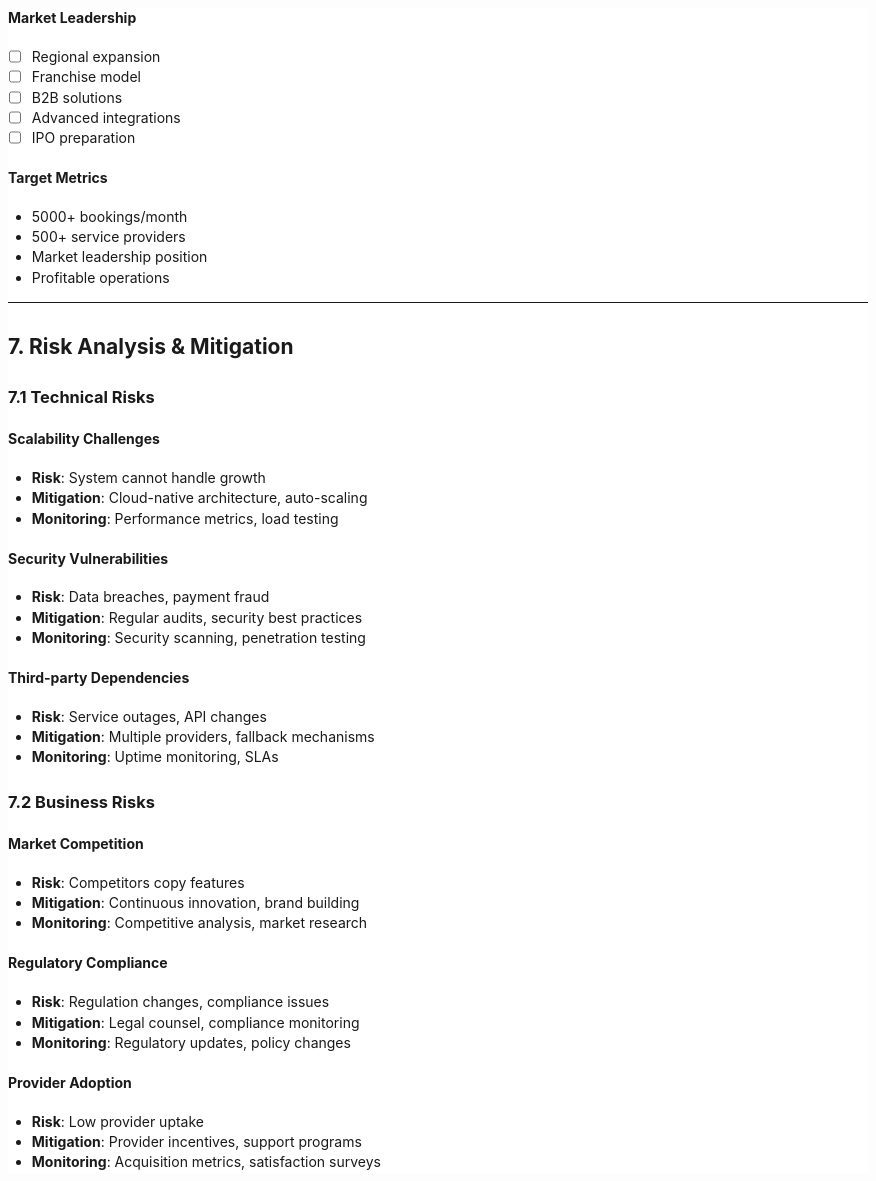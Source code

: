 #### Market Leadership
- [ ] Regional expansion
- [ ] Franchise model
- [ ] B2B solutions
- [ ] Advanced integrations
- [ ] IPO preparation

#### Target Metrics
- 5000+ bookings/month
- 500+ service providers
- Market leadership position
- Profitable operations

---

## 7. Risk Analysis & Mitigation

### 7.1 Technical Risks

#### Scalability Challenges
- **Risk**: System cannot handle growth
- **Mitigation**: Cloud-native architecture, auto-scaling
- **Monitoring**: Performance metrics, load testing

#### Security Vulnerabilities
- **Risk**: Data breaches, payment fraud
- **Mitigation**: Regular audits, security best practices
- **Monitoring**: Security scanning, penetration testing

#### Third-party Dependencies
- **Risk**: Service outages, API changes
- **Mitigation**: Multiple providers, fallback mechanisms
- **Monitoring**: Uptime monitoring, SLAs

### 7.2 Business Risks

#### Market Competition
- **Risk**: Competitors copy features
- **Mitigation**: Continuous innovation, brand building
- **Monitoring**: Competitive analysis, market research

#### Regulatory Compliance
- **Risk**: Regulation changes, compliance issues
- **Mitigation**: Legal counsel, compliance monitoring
- **Monitoring**: Regulatory updates, policy changes

#### Provider Adoption
- **Risk**: Low provider uptake
- **Mitigation**: Provider incentives, support programs
- **Monitoring**: Acquisition metrics, satisfaction surveys
